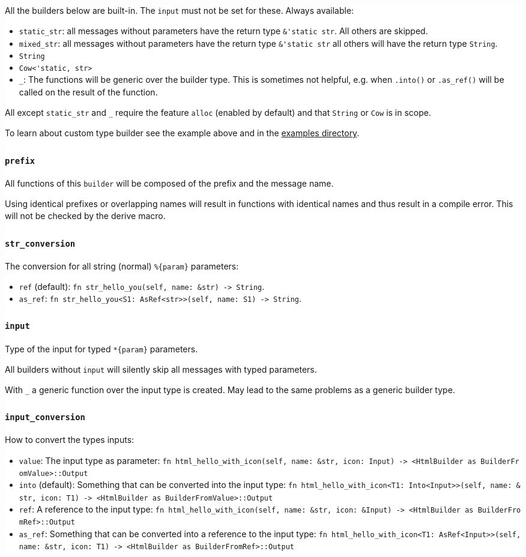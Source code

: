 All the builders below are built-in. The `input` must not be set for these. Always available:

* `static_str`: all messages without parameters have the return type `&'static str`. All others are skipped.
* `mixed_str`: all messages without parameters have the return type `&'static str` all others will have the return type `String`.
* `String`
* `Cow<'static, str>`
* `_`: The functions will be generic over the builder type. This is sometimes not helpful,
       e.g. when `.into()` or `.as_ref()` will be called on the result of the function.

All except `static_str` and `_` require the feature `alloc` (enabled by default) and that `String` or `Cow` is in scope.

To learn about custom type builder see the example above and in the [examples directory](https://github.com/alexkazik/typed-i18n/blob/main/examples).

### `prefix`

All functions of this `builder` will be composed of the prefix and the message name.

Using identical prefixes or overlapping names will result in functions with identical names and
thus result in a compile error. This will not be checked by the derive macro.

### `str_conversion`

The conversion for all string (normal) `%{param}` parameters:

* `ref` (default): `fn str_hello_you(self, name: &str) -> String`.
* `as_ref`: `fn str_hello_you<S1: AsRef<str>>(self, name: S1) -> String`.

### `input`

Type of the input for typed `*{param}` parameters.

All builders without `input` will silently skip all messages with typed parameters.

With `_` a generic function over the input type is created. May lead to the same problems as
a generic builder type.

### `input_conversion`

How to convert the types inputs:

* `value`: The input type as parameter:
            `fn html_hello_with_icon(self, name: &str, icon: Input) -> <HtmlBuilder as BuilderFromValue>::Output`
* `into` (default): Something that can be converted into the input type:
            `fn html_hello_with_icon<T1: Into<Input>>(self, name: &str, icon: T1) -> <HtmlBuilder as BuilderFromValue>::Output`
* `ref`: A reference to the input type:
            `fn html_hello_with_icon(self, name: &str, icon: &Input) -> <HtmlBuilder as BuilderFromRef>::Output`
* `as_ref`: Something that can be converted into a reference to the input type:
            `fn html_hello_with_icon<T1: AsRef<Input>>(self, name: &str, icon: T1) -> <HtmlBuilder as BuilderFromRef>::Output`
